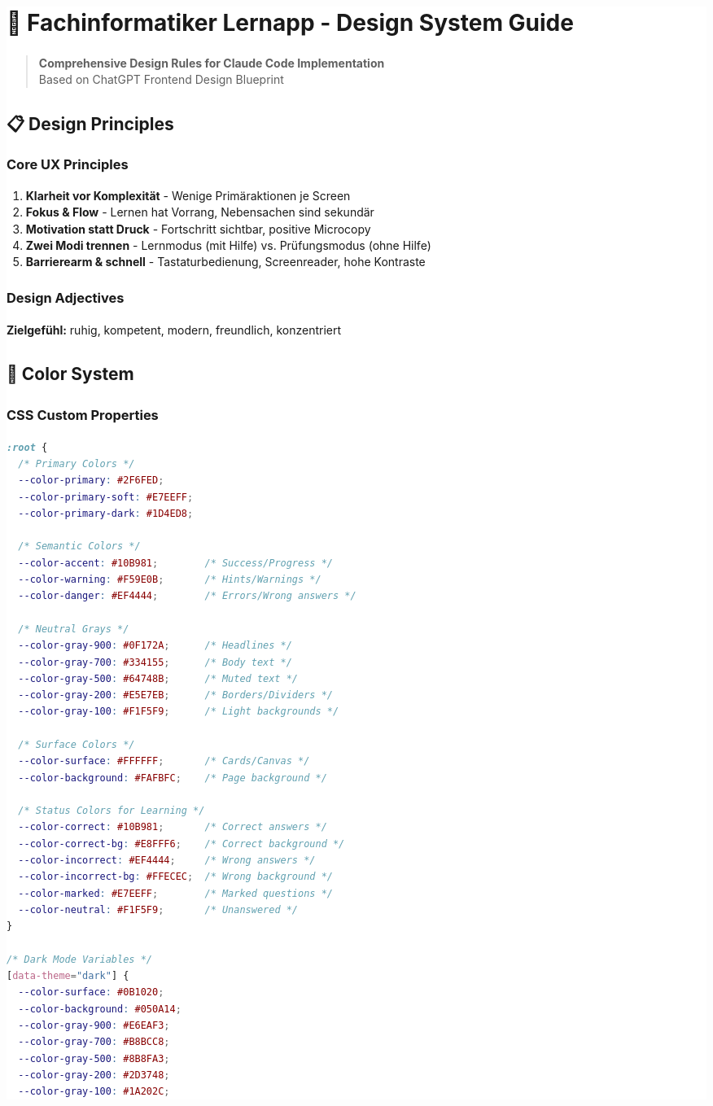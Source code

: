 # 🎨 Fachinformatiker Lernapp - Design System Guide

> **Comprehensive Design Rules for Claude Code Implementation**  
> Based on ChatGPT Frontend Design Blueprint

## 📋 Design Principles

### Core UX Principles
1. **Klarheit vor Komplexität** - Wenige Primäraktionen je Screen
2. **Fokus & Flow** - Lernen hat Vorrang, Nebensachen sind sekundär  
3. **Motivation statt Druck** - Fortschritt sichtbar, positive Microcopy
4. **Zwei Modi trennen** - Lernmodus (mit Hilfe) vs. Prüfungsmodus (ohne Hilfe)
5. **Barrierearm & schnell** - Tastaturbedienung, Screenreader, hohe Kontraste

### Design Adjectives
**Zielgefühl:** ruhig, kompetent, modern, freundlich, konzentriert

## 🎨 Color System

### CSS Custom Properties
```css
:root {
  /* Primary Colors */
  --color-primary: #2F6FED;
  --color-primary-soft: #E7EEFF;
  --color-primary-dark: #1D4ED8;
  
  /* Semantic Colors */
  --color-accent: #10B981;        /* Success/Progress */
  --color-warning: #F59E0B;       /* Hints/Warnings */
  --color-danger: #EF4444;        /* Errors/Wrong answers */
  
  /* Neutral Grays */
  --color-gray-900: #0F172A;      /* Headlines */
  --color-gray-700: #334155;      /* Body text */
  --color-gray-500: #64748B;      /* Muted text */
  --color-gray-200: #E5E7EB;      /* Borders/Dividers */
  --color-gray-100: #F1F5F9;      /* Light backgrounds */
  
  /* Surface Colors */
  --color-surface: #FFFFFF;       /* Cards/Canvas */
  --color-background: #FAFBFC;    /* Page background */
  
  /* Status Colors for Learning */
  --color-correct: #10B981;       /* Correct answers */
  --color-correct-bg: #E8FFF6;    /* Correct background */
  --color-incorrect: #EF4444;     /* Wrong answers */
  --color-incorrect-bg: #FFECEC;  /* Wrong background */
  --color-marked: #E7EEFF;        /* Marked questions */
  --color-neutral: #F1F5F9;       /* Unanswered */
}

/* Dark Mode Variables */
[data-theme="dark"] {
  --color-surface: #0B1020;
  --color-background: #050A14;
  --color-gray-900: #E6EAF3;
  --color-gray-700: #B8BCC8;
  --color-gray-500: #8B8FA3;
  --color-gray-200: #2D3748;
  --color-gray-100: #1A202C;
```